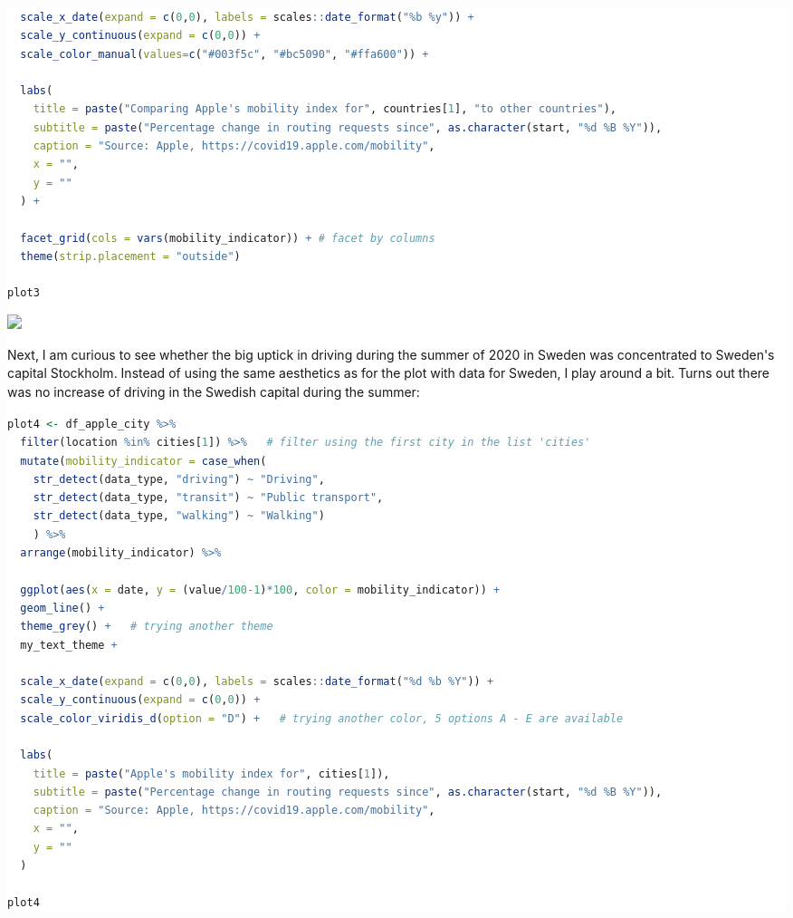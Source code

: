 ```r
  scale_x_date(expand = c(0,0), labels = scales::date_format("%b %y")) +
  scale_y_continuous(expand = c(0,0)) +
  scale_color_manual(values=c("#003f5c", "#bc5090", "#ffa600")) +

  labs(
    title = paste("Comparing Apple's mobility index for", countries[1], "to other countries"),
    subtitle = paste("Percentage change in routing requests since", as.character(start, "%d %B %Y")),
    caption = "Source: Apple, https://covid19.apple.com/mobility",
    x = "",
    y = ""
  ) + 
  
  facet_grid(cols = vars(mobility_indicator)) + # facet by columns
  theme(strip.placement = "outside")

plot3
```

<img src="/blog/2021-02-05 COVID-19 mobility trends by Apple/covid19_mobility_data_apple_files/figure-html/unnamed-chunk-6-1.png" width="672" />

Next, I am curious to see whether the big uptick in driving during the summer of 2020 in Sweden was concentrated to Sweden's capital Stockholm. Instead of using the same aesthetics as for the plot with data for Sweden, I play around a bit. Turns out there was no increase of driving in the Swedish capital during the summer:


```r
plot4 <- df_apple_city %>%
  filter(location %in% cities[1]) %>%   # filter using the first city in the list 'cities'
  mutate(mobility_indicator = case_when(
    str_detect(data_type, "driving") ~ "Driving",
    str_detect(data_type, "transit") ~ "Public transport",
    str_detect(data_type, "walking") ~ "Walking")
    ) %>%
  arrange(mobility_indicator) %>%
  
  ggplot(aes(x = date, y = (value/100-1)*100, color = mobility_indicator)) +
  geom_line() +
  theme_grey() +   # trying another theme
  my_text_theme +
  
  scale_x_date(expand = c(0,0), labels = scales::date_format("%d %b %Y")) +
  scale_y_continuous(expand = c(0,0)) +
  scale_color_viridis_d(option = "D") +   # trying another color, 5 options A - E are available
  
  labs(
    title = paste("Apple's mobility index for", cities[1]),
    subtitle = paste("Percentage change in routing requests since", as.character(start, "%d %B %Y")),
    caption = "Source: Apple, https://covid19.apple.com/mobility",
    x = "",
    y = ""
  )

plot4
```
